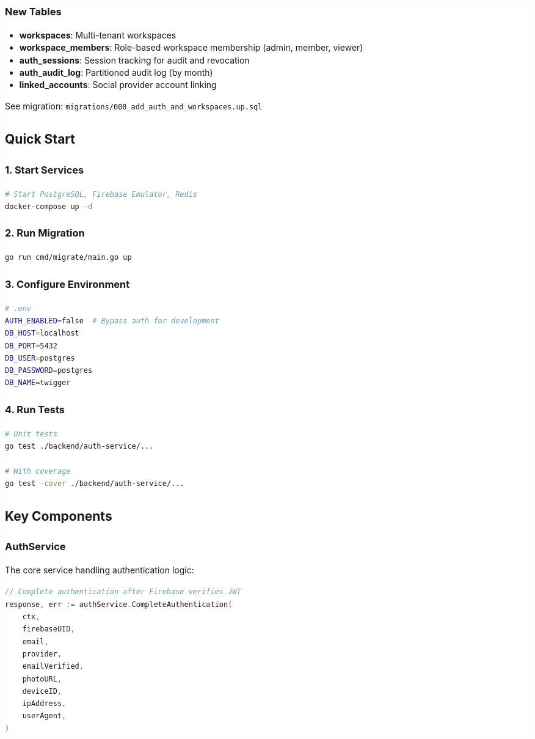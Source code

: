 ### New Tables
- **workspaces**: Multi-tenant workspaces
- **workspace_members**: Role-based workspace membership (admin, member, viewer)
- **auth_sessions**: Session tracking for audit and revocation
- **auth_audit_log**: Partitioned audit log (by month)
- **linked_accounts**: Social provider account linking

See migration: `migrations/008_add_auth_and_workspaces.up.sql`

## Quick Start

### 1. Start Services

```bash
# Start PostgreSQL, Firebase Emulator, Redis
docker-compose up -d
```

### 2. Run Migration

```bash
go run cmd/migrate/main.go up
```

### 3. Configure Environment

```bash
# .env
AUTH_ENABLED=false  # Bypass auth for development
DB_HOST=localhost
DB_PORT=5432
DB_USER=postgres
DB_PASSWORD=postgres
DB_NAME=twigger
```

### 4. Run Tests

```bash
# Unit tests
go test ./backend/auth-service/...

# With coverage
go test -cover ./backend/auth-service/...
```

## Key Components

### AuthService

The core service handling authentication logic:

```go
// Complete authentication after Firebase verifies JWT
response, err := authService.CompleteAuthentication(
    ctx,
    firebaseUID,
    email,
    provider,
    emailVerified,
    photoURL,
    deviceID,
    ipAddress,
    userAgent,
)
```